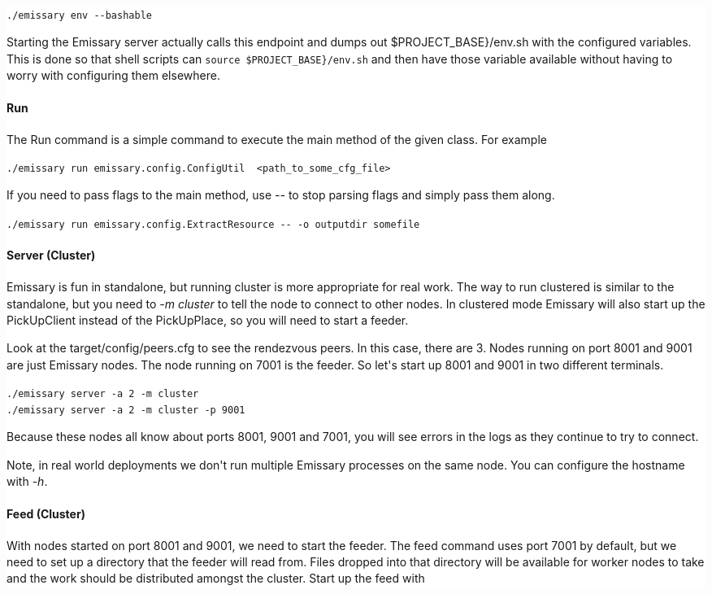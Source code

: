 ```
./emissary env --bashable
```

Starting  the Emissary server actually calls this endpoint and dumps out $PROJECT_BASE}/env.sh 
with the configured variables.  This is done so that shell scripts can `source $PROJECT_BASE}/env.sh` 
and then have those variable available without having to worry with configuring them elsewhere.

#### Run

The Run command is a simple command to execute the main method of the given class.  For example

```
./emissary run emissary.config.ConfigUtil  <path_to_some_cfg_file>
```

If you need to pass flags to the main method, use *--* to stop parsing flags and simply pass them along.

```
./emissary run emissary.config.ExtractResource -- -o outputdir somefile
```

#### Server (Cluster)

Emissary is fun in standalone, but running cluster is more appropriate for real work.  The way to run clustered
is similar to the standalone, but you need to *-m cluster* to tell the node to connect to other nodes.  In
clustered mode Emissary will also start up the PickUpClient instead of the PickUpPlace, so you will need to
start a feeder.

Look at the target/config/peers.cfg to see the rendezvous peers.  In this case, there are 3.  Nodes running
on port 8001 and 9001 are just Emissary nodes.  The node running on 7001 is the feeder.  So let's start up
8001 and 9001 in two different terminals.

```
./emissary server -a 2 -m cluster
./emissary server -a 2 -m cluster -p 9001
```

Because these nodes all know about ports 8001, 9001 and 7001, you will see errors in the logs as they
continue to try to connect.  

Note, in real world deployments we don't run multiple Emissary processes on the same node.  You can configure the
hostname with *-h*.

#### Feed (Cluster)

With nodes started on port 8001 and 9001, we need to start the feeder.  The feed command uses port 7001 by default,
but we need to set up a directory that the feeder will read from.  Files dropped into that directory will be available 
for worker nodes to take and the work should be distributed amongst the cluster.  Start up the feed with
